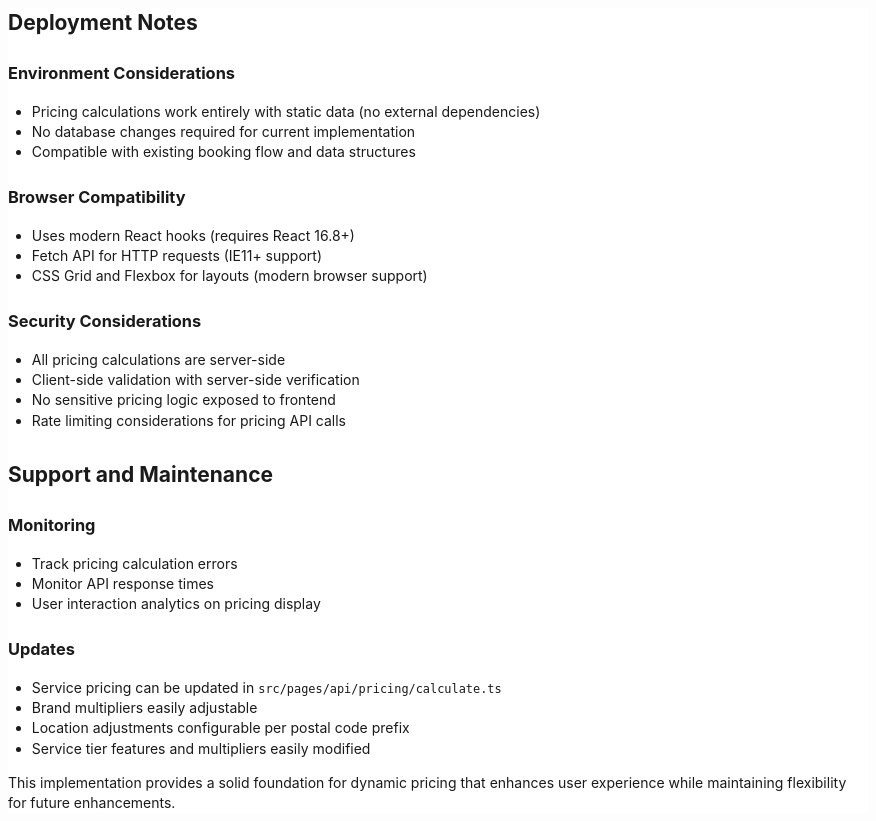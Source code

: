 ## Deployment Notes

### Environment Considerations
- Pricing calculations work entirely with static data (no external dependencies)
- No database changes required for current implementation
- Compatible with existing booking flow and data structures

### Browser Compatibility
- Uses modern React hooks (requires React 16.8+)
- Fetch API for HTTP requests (IE11+ support)
- CSS Grid and Flexbox for layouts (modern browser support)

### Security Considerations
- All pricing calculations are server-side
- Client-side validation with server-side verification
- No sensitive pricing logic exposed to frontend
- Rate limiting considerations for pricing API calls

## Support and Maintenance

### Monitoring
- Track pricing calculation errors
- Monitor API response times
- User interaction analytics on pricing display

### Updates
- Service pricing can be updated in `src/pages/api/pricing/calculate.ts`
- Brand multipliers easily adjustable
- Location adjustments configurable per postal code prefix
- Service tier features and multipliers easily modified

This implementation provides a solid foundation for dynamic pricing that enhances user experience while maintaining flexibility for future enhancements. 
